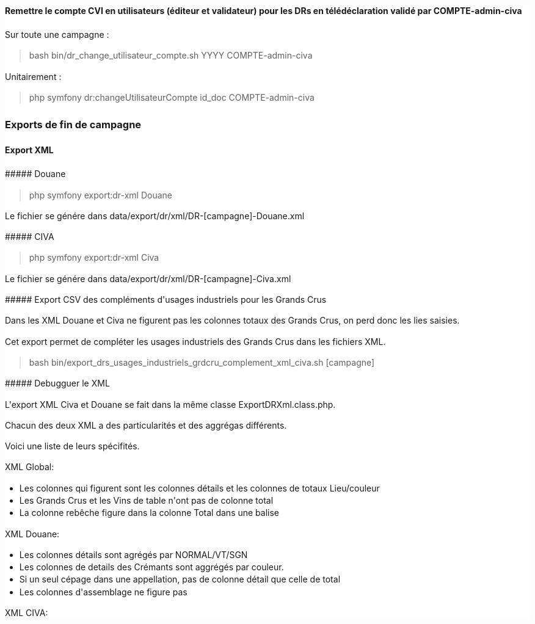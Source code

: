 #### Remettre le compte CVI en utilisateurs (éditeur et validateur) pour les DRs en télédéclaration validé par COMPTE-admin-civa

Sur toute une campagne :

 > bash bin/dr_change_utilisateur_compte.sh YYYY COMPTE-admin-civa

Unitairement :

 > php symfony dr:changeUtilisateurCompte id_doc COMPTE-admin-civa

### Exports de fin de campagne

#### Export XML

##### Douane

 > php symfony export:dr-xml <campagne> Douane

Le fichier se génére dans data/export/dr/xml/DR-[campagne]-Douane.xml

##### CIVA

 > php symfony export:dr-xml <campagne> Civa

Le fichier se génére dans data/export/dr/xml/DR-[campagne]-Civa.xml

##### Export CSV des compléments d'usages industriels pour les Grands Crus

Dans les XML Douane et Civa ne figurent pas les colonnes totaux des Grands Crus, on perd donc les lies saisies. 

Cet export permet de compléter les usages industriels des Grands Crus dans les fichiers XML.

 > bash bin/export_drs_usages_industriels_grdcru_complement_xml_civa.sh [campagne]

##### Debugguer le XML

L'export XML Civa et Douane se fait dans la même classe ExportDRXml.class.php. 

Chacun des deux XML a des particularités et des aggrégas différents.

Voici une liste de leurs spécifités.

XML Global:

* Les colonnes qui figurent sont les colonnes détails et les colonnes de totaux Lieu/couleur
* Les Grands Crus et les Vins de table n'ont pas de colonne total
* La colonne rebêche figure dans la colonne Total dans une balise <colonneAss>

XML Douane:

* Les colonnes détails sont agrégés par NORMAL/VT/SGN
* Les colonnes de details des Crémants sont aggrégés par couleur.
* Si un seul cépage dans une appellation, pas de colonne détail que celle de total
* Les colonnes d'assemblage ne figure pas

XML CIVA:
